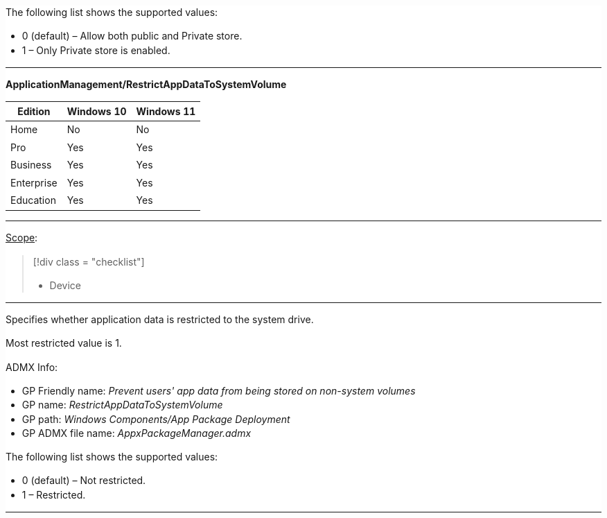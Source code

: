 

The following list shows the supported values:

-   0 (default) – Allow both public and Private store.
-   1 – Only Private store is enabled.




<hr/>


<a href="" id="applicationmanagement-restrictappdatatosystemvolume"></a>**ApplicationManagement/RestrictAppDataToSystemVolume**  



|Edition|Windows 10|Windows 11|
|--- |--- |--- |
|Home|No|No|
|Pro|Yes|Yes|
|Business|Yes|Yes|
|Enterprise|Yes|Yes|
|Education|Yes|Yes|


<hr/>


[Scope](./policy-configuration-service-provider.md#policy-scope):

> [!div class = "checklist"]
> * Device

<hr/>



Specifies whether application data is restricted to the system drive.

Most restricted value is 1.



ADMX Info:  
-   GP Friendly name: *Prevent users' app data from being stored on non-system volumes*
-   GP name: *RestrictAppDataToSystemVolume*
-   GP path: *Windows Components/App Package Deployment*
-   GP ADMX file name: *AppxPackageManager.admx*



The following list shows the supported values:

-   0 (default) – Not restricted.
-   1 – Restricted.




<hr/>
